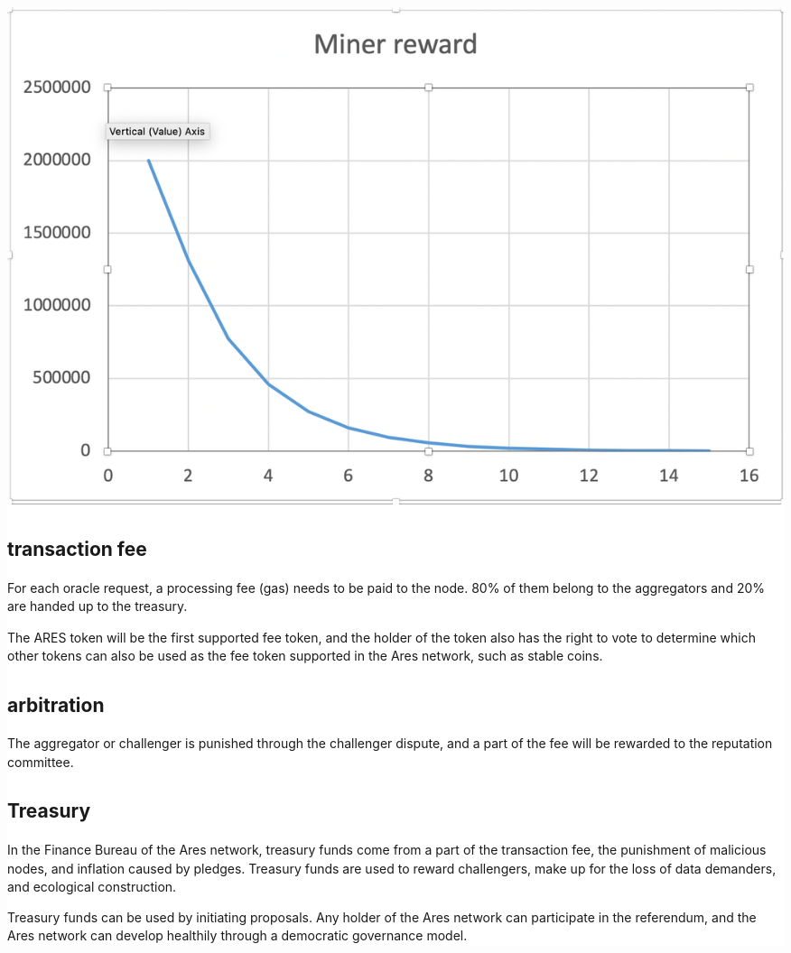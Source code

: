 ![](assets/img/miner.png)

## transaction fee
For each oracle request, a processing fee (gas) needs to be paid to the node. 80% of them belong to the aggregators and 20% are handed up to the treasury.

The ARES token will be the first supported fee token, and the holder of the token also has the right to vote to determine which other tokens can also be used as the fee token supported in the Ares network, such as stable coins.

## arbitration
The aggregator or challenger is punished through the challenger dispute, and a part of the fee will be rewarded to the reputation committee.

## Treasury
In the Finance Bureau of the Ares network, treasury funds come from a part of the transaction fee, the punishment of malicious nodes, and inflation caused by pledges. Treasury funds are used to reward challengers, make up for the loss of data demanders, and ecological construction.

Treasury funds can be used by initiating proposals. Any holder of the Ares network can participate in the referendum, and the Ares network can develop healthily through a democratic governance model.
